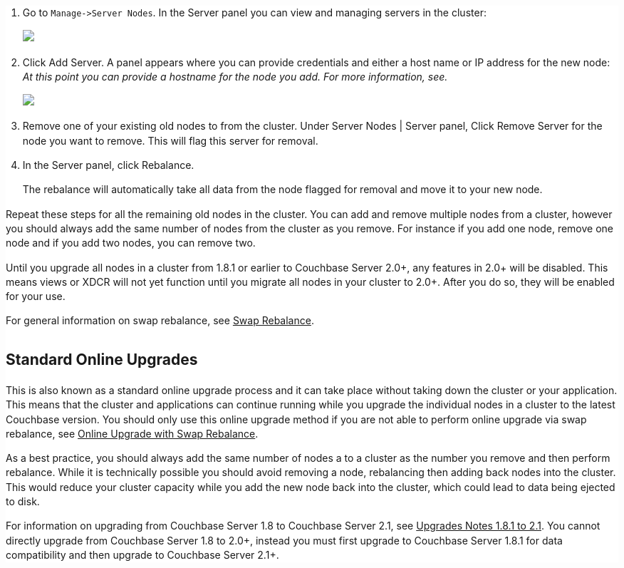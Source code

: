  1. Go to `Manage->Server Nodes`. In the Server panel you can view and managing
    servers in the cluster:


    ![](images/upgrade_addserver.png)

 1. Click Add Server. A panel appears where you can provide credentials and either a
    host name or IP address for the new node: *At this point you can provide a
    hostname for the node you add. For more information, see.*


    ![](images/online-upgrade-addnode.png)

 1. Remove one of your existing old nodes to from the cluster. Under Server Nodes |
    Server panel, Click Remove Server for the node you want to remove. This will
    flag this server for removal.

 1. In the Server panel, click Rebalance.

    The rebalance will automatically take all data from the node flagged for removal
    and move it to your new node.

Repeat these steps for all the remaining old nodes in the cluster. You can add
and remove multiple nodes from a cluster, however you should always add the same
number of nodes from the cluster as you remove. For instance if you add one
node, remove one node and if you add two nodes, you can remove two.

Until you upgrade all nodes in a cluster from 1.8.1 or earlier to Couchbase
Server 2.0+, any features in 2.0+ will be disabled. This means views or XDCR
will not yet function until you migrate all nodes in your cluster to 2.0+. After
you do so, they will be enabled for your use.

For general information on swap rebalance, see [Swap
Rebalance](#couchbase-admin-tasks-addremove-rebalance-swap).

<a id="couchbase-getting-started-upgrade-online"></a>

## Standard Online Upgrades

This is also known as a standard online upgrade process and it can take place
without taking down the cluster or your application. This means that the cluster
and applications can continue running while you upgrade the individual nodes in
a cluster to the latest Couchbase version. You should only use this online
upgrade method if you are not able to perform online upgrade via swap rebalance,
see [Online Upgrade with Swap
Rebalance](#couchbase-getting-started-upgrade-online-swap).

As a best practice, you should always add the same number of nodes a to a
cluster as the number you remove and then perform rebalance. While it is
technically possible you should avoid removing a node, rebalancing then adding
back nodes into the cluster. This would reduce your cluster capacity while you
add the new node back into the cluster, which could lead to data being ejected
to disk.

For information on upgrading from Couchbase Server 1.8 to Couchbase Server 2.1,
see [Upgrades Notes 1.8.1 to 2.1](#couchbase-getting-started-upgrade-1-8-2-0).
You cannot directly upgrade from Couchbase Server 1.8 to 2.0+, instead you must
first upgrade to Couchbase Server 1.8.1 for data compatibility and then upgrade
to Couchbase Server 2.1+.

